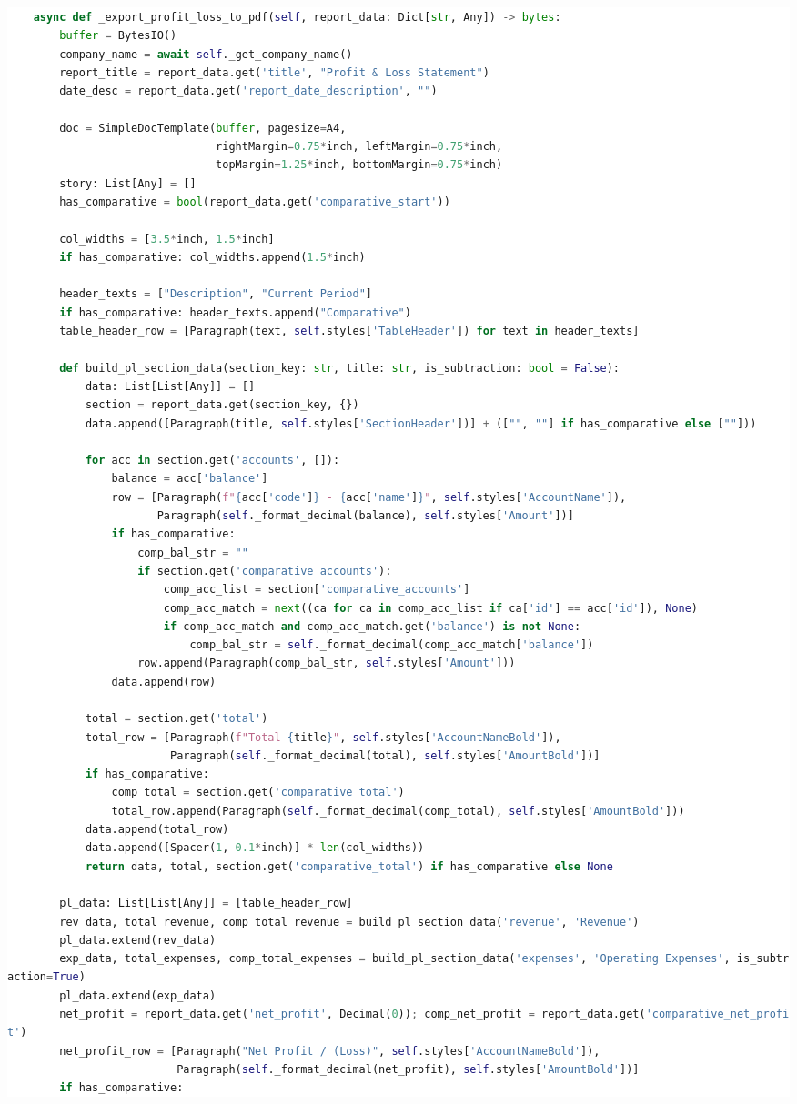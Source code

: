 ```python
    async def _export_profit_loss_to_pdf(self, report_data: Dict[str, Any]) -> bytes:
        buffer = BytesIO()
        company_name = await self._get_company_name()
        report_title = report_data.get('title', "Profit & Loss Statement")
        date_desc = report_data.get('report_date_description', "")

        doc = SimpleDocTemplate(buffer, pagesize=A4, 
                                rightMargin=0.75*inch, leftMargin=0.75*inch,
                                topMargin=1.25*inch, bottomMargin=0.75*inch)
        story: List[Any] = []
        has_comparative = bool(report_data.get('comparative_start'))
        
        col_widths = [3.5*inch, 1.5*inch]
        if has_comparative: col_widths.append(1.5*inch)

        header_texts = ["Description", "Current Period"]
        if has_comparative: header_texts.append("Comparative")
        table_header_row = [Paragraph(text, self.styles['TableHeader']) for text in header_texts]

        def build_pl_section_data(section_key: str, title: str, is_subtraction: bool = False):
            data: List[List[Any]] = []
            section = report_data.get(section_key, {})
            data.append([Paragraph(title, self.styles['SectionHeader'])] + (["", ""] if has_comparative else [""]))
            
            for acc in section.get('accounts', []):
                balance = acc['balance']
                row = [Paragraph(f"{acc['code']} - {acc['name']}", self.styles['AccountName']),
                       Paragraph(self._format_decimal(balance), self.styles['Amount'])]
                if has_comparative:
                    comp_bal_str = ""
                    if section.get('comparative_accounts'):
                        comp_acc_list = section['comparative_accounts']
                        comp_acc_match = next((ca for ca in comp_acc_list if ca['id'] == acc['id']), None)
                        if comp_acc_match and comp_acc_match.get('balance') is not None:
                            comp_bal_str = self._format_decimal(comp_acc_match['balance'])
                    row.append(Paragraph(comp_bal_str, self.styles['Amount']))
                data.append(row)

            total = section.get('total')
            total_row = [Paragraph(f"Total {title}", self.styles['AccountNameBold']),
                         Paragraph(self._format_decimal(total), self.styles['AmountBold'])]
            if has_comparative:
                comp_total = section.get('comparative_total')
                total_row.append(Paragraph(self._format_decimal(comp_total), self.styles['AmountBold']))
            data.append(total_row)
            data.append([Spacer(1, 0.1*inch)] * len(col_widths))
            return data, total, section.get('comparative_total') if has_comparative else None

        pl_data: List[List[Any]] = [table_header_row]
        rev_data, total_revenue, comp_total_revenue = build_pl_section_data('revenue', 'Revenue')
        pl_data.extend(rev_data)
        exp_data, total_expenses, comp_total_expenses = build_pl_section_data('expenses', 'Operating Expenses', is_subtraction=True)
        pl_data.extend(exp_data)
        net_profit = report_data.get('net_profit', Decimal(0)); comp_net_profit = report_data.get('comparative_net_profit')
        net_profit_row = [Paragraph("Net Profit / (Loss)", self.styles['AccountNameBold']),
                          Paragraph(self._format_decimal(net_profit), self.styles['AmountBold'])]
        if has_comparative:
```